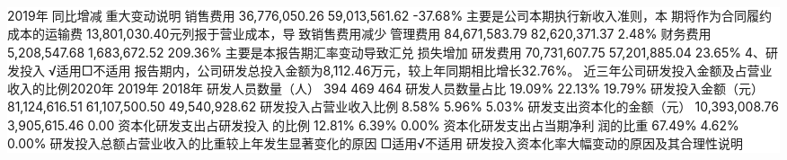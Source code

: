 2019年
同比增减
重大变动说明
销售费用
36,776,050.26
59,013,561.62
-37.68%
主要是公司本期执行新收入准则，本
期将作为合同履约成本的运输费
13,801,030.40元列报于营业成本，导
致销售费用减少
管理费用
84,671,583.79
82,620,371.37
2.48%
财务费用
5,208,547.68
1,683,672.52
209.36%
主要是本报告期汇率变动导致汇兑
损失增加
研发费用
70,731,607.75
57,201,885.04
23.65%
4、研发投入
√适用□不适用
报告期内，公司研发总投入金额为8,112.46万元，较上年同期相比增长32.76%。
近三年公司研发投入金额及占营业收入的比例2020年
2019年
2018年
研发人员数量（人）
394
469
464
研发人员数量占比
19.09%
22.13%
19.79%
研发投入金额（元）
81,124,616.51
61,107,500.50
49,540,928.62
研发投入占营业收入比例
8.58%
5.96%
5.03%
研发支出资本化的金额（元）
10,393,008.76
3,905,615.46
0.00
资本化研发支出占研发投入
的比例
12.81%
6.39%
0.00%
资本化研发支出占当期净利
润的比重
67.49%
4.62%
0.00%
研发投入总额占营业收入的比重较上年发生显著变化的原因
□适用√不适用
研发投入资本化率大幅变动的原因及其合理性说明